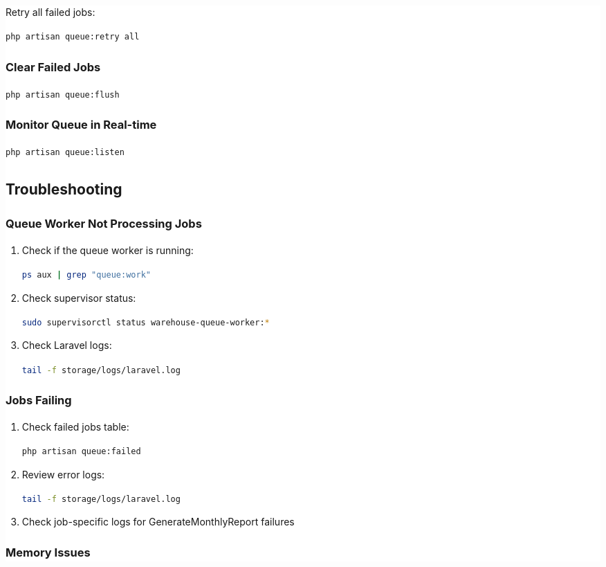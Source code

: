 Retry all failed jobs:

```bash
php artisan queue:retry all
```

### Clear Failed Jobs

```bash
php artisan queue:flush
```

### Monitor Queue in Real-time

```bash
php artisan queue:listen
```

## Troubleshooting

### Queue Worker Not Processing Jobs

1. Check if the queue worker is running:

    ```bash
    ps aux | grep "queue:work"
    ```

2. Check supervisor status:

    ```bash
    sudo supervisorctl status warehouse-queue-worker:*
    ```

3. Check Laravel logs:
    ```bash
    tail -f storage/logs/laravel.log
    ```

### Jobs Failing

1. Check failed jobs table:

    ```bash
    php artisan queue:failed
    ```

2. Review error logs:

    ```bash
    tail -f storage/logs/laravel.log
    ```

3. Check job-specific logs for GenerateMonthlyReport failures

### Memory Issues
